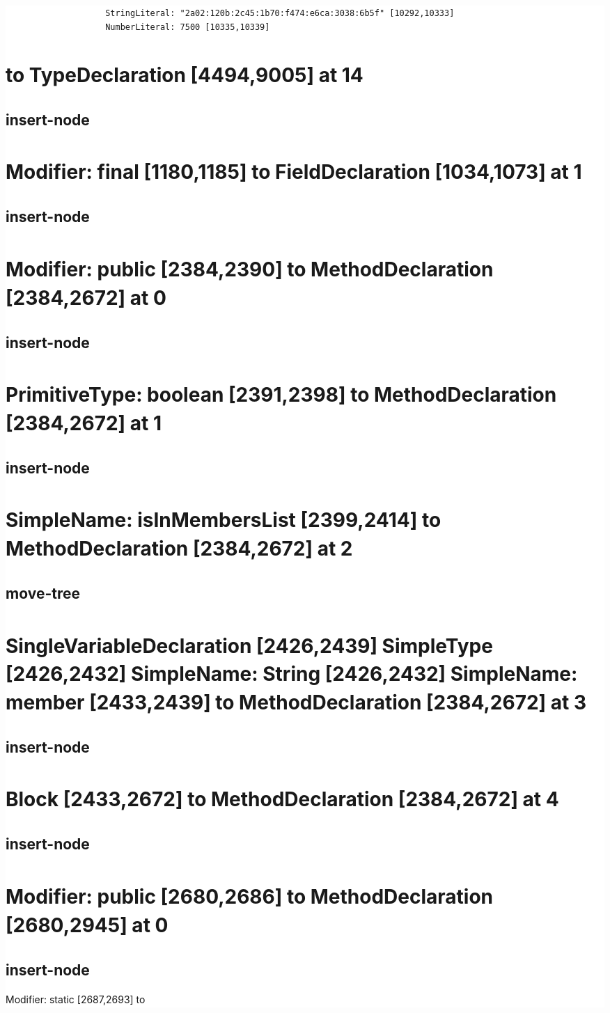                         StringLiteral: "2a02:120b:2c45:1b70:f474:e6ca:3038:6b5f" [10292,10333]
                        NumberLiteral: 7500 [10335,10339]
to
TypeDeclaration [4494,9005]
at 14
===
insert-node
---
Modifier: final [1180,1185]
to
FieldDeclaration [1034,1073]
at 1
===
insert-node
---
Modifier: public [2384,2390]
to
MethodDeclaration [2384,2672]
at 0
===
insert-node
---
PrimitiveType: boolean [2391,2398]
to
MethodDeclaration [2384,2672]
at 1
===
insert-node
---
SimpleName: isInMembersList [2399,2414]
to
MethodDeclaration [2384,2672]
at 2
===
move-tree
---
SingleVariableDeclaration [2426,2439]
    SimpleType [2426,2432]
        SimpleName: String [2426,2432]
    SimpleName: member [2433,2439]
to
MethodDeclaration [2384,2672]
at 3
===
insert-node
---
Block [2433,2672]
to
MethodDeclaration [2384,2672]
at 4
===
insert-node
---
Modifier: public [2680,2686]
to
MethodDeclaration [2680,2945]
at 0
===
insert-node
---
Modifier: static [2687,2693]
to